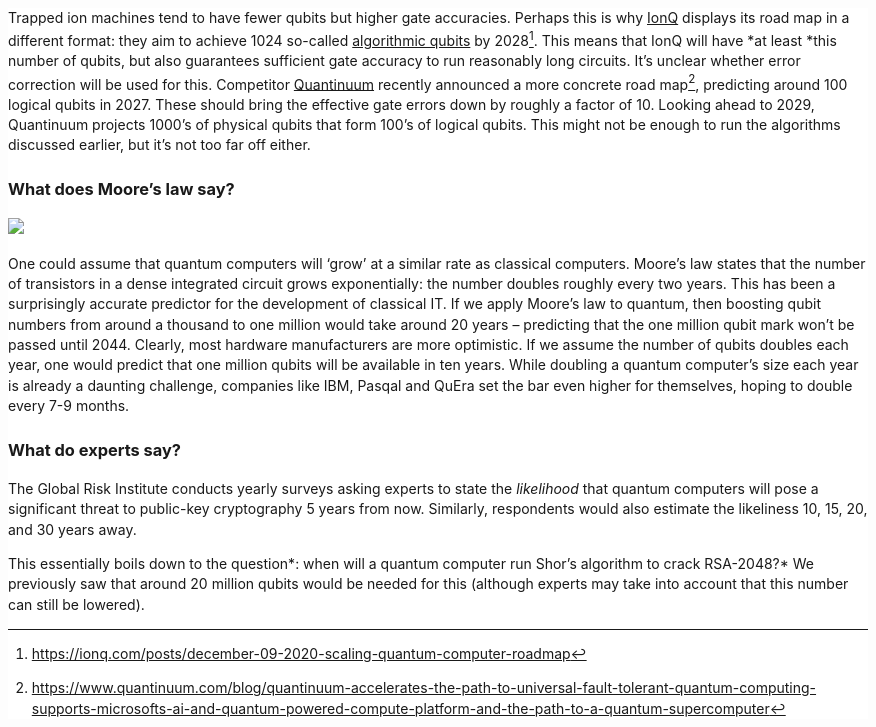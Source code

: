 Trapped ion machines tend to have fewer qubits but higher gate
accuracies. Perhaps this is why
[IonQ](https://ionq.com/posts/december-09-2020-scaling-quantum-computer-roadmap) displays
its road map in a different format: they aim to achieve 1024 so-called
[algorithmic qubits](https://en.wikipedia.org/wiki/Quantum_volume) by
2028[^34]. This means that IonQ will have *at least *this number of
qubits, but also guarantees sufficient gate accuracy to run reasonably
long circuits. It’s unclear whether error correction will be used for
this. Competitor
[Quantinuum](https://www.quantinuum.com/blog/quantinuum-accelerates-the-path-to-universal-fault-tolerant-quantum-computing-supports-microsofts-ai-and-quantum-powered-compute-platform-and-the-path-to-a-quantum-supercomputer)
recently announced a more concrete road map[^35], predicting around 100
logical qubits in 2027. These should bring the effective gate errors
down by roughly a factor of 10. Looking ahead to 2029, Quantinuum
projects 1000’s of physical qubits that form 100’s of logical qubits.
This might not be enough to run the algorithms discussed earlier, but
it’s not too far off either.

[^29]: <https://fortune.com/2020/09/15/ibm-quantum-computer-1-million-qubits-by-2030/>

[^30]: <https://quantumcomputingreport.com/google-goal-error-corrected-computer-with-1-million-physical-qubits-by-the-end-of-the-decade/>

[^31]: <https://www.nextbigfuture.com/2020/04/psiquantum-targets-million-silicon-photonic-qubits-by-2025.html>;
    https://www.icvtank.com/newsinfo/629365.html

[^32]: <https://quantumcomputingreport.com/psiquantum-receives-940-million-aud-620m-usd-to-install-a-1-million-qubit-machine-in-australia-by-2027/>

[^33]: <https://www.iotworldtoday.com/industry/ibm-details-road-to-100-000-qubits-by-2033>

[^34]: <https://ionq.com/posts/december-09-2020-scaling-quantum-computer-roadmap>

[^35]: <https://www.quantinuum.com/blog/quantinuum-accelerates-the-path-to-universal-fault-tolerant-quantum-computing-supports-microsofts-ai-and-quantum-powered-compute-platform-and-the-path-to-a-quantum-supercomputer>

### What does Moore’s law say?

<img src=" {{ site.baseurl }}/media/image16.png"
style="width:4.48551in" />

One could assume that quantum computers will ‘grow’ at a similar rate as
classical computers. Moore’s law states that the number of transistors
in a dense integrated circuit grows exponentially: the number doubles
roughly every two years. This has been a surprisingly accurate predictor
for the development of classical IT. If we apply Moore’s law to quantum,
then boosting qubit numbers from around a thousand to one million would
take around 20 years – predicting that the one million qubit mark won’t
be passed until 2044. Clearly, most hardware manufacturers are more
optimistic. If we assume the number of qubits doubles each year, one
would predict that one million qubits will be available in ten years.
While doubling a quantum computer’s size each year is already a daunting
challenge, companies like IBM, Pasqal and QuEra set the bar even higher
for themselves, hoping to double every 7-9 months.

### What do experts say?

The Global Risk Institute conducts yearly surveys asking experts to
state the *likelihood* that quantum computers will pose a significant
threat to public-key cryptography 5 years from now. Similarly,
respondents would also estimate the likeliness 10, 15, 20, and 30 years
away.

This essentially boils down to the question*: when will a quantum
computer run Shor’s algorithm to crack RSA-2048?* We previously saw that
around 20 million qubits would be needed for this (although experts may
take into account that this number can still be lowered).


[^16]: Technically, quantum gates are continuous operations, so numbers
[^17]: How to factor 2048 bit RSA integers in 8 hours using 20 million
[^18]: Lee, J. *et al.* (2021) ‘Even More Efficient Quantum Computations
[^19]: Goings, J.J. *et al.* (2022) ‘Reliably assessing the electronic
[^20]: Beverland, M.E. *et al.* (2022) ‘Assessing requirements to scale
[^21]: See <https://www.youtube.com/watch?v=-UrdExQW0cs&t=1024s>,
[^22]: McKinsey Quantum Technology Monitor 2024,
[^23]: <https://www.bcg.com/publications/2024/long-term-forecast-for-quantum-computing-still-looks-bright>
[^24]: <https://www.nature.com/articles/s41586-023-06096-3>
[^25]: <https://arxiv.org/abs/2306.16372>
[^26]: <https://www.technologyreview.com/2022/03/28/1048355/quantum-computing-has-a-hype-problem/>
[^27]: Santagati, R., Aspuru-Guzik, A., Babbush, R. et al. Drug design
[^28]: Quantum Chemistry in the Age of Quantum Computing, *Chem.
[^36]: <https://globalriskinstitute.org/publication/2023-quantum-threat-timeline-report/>